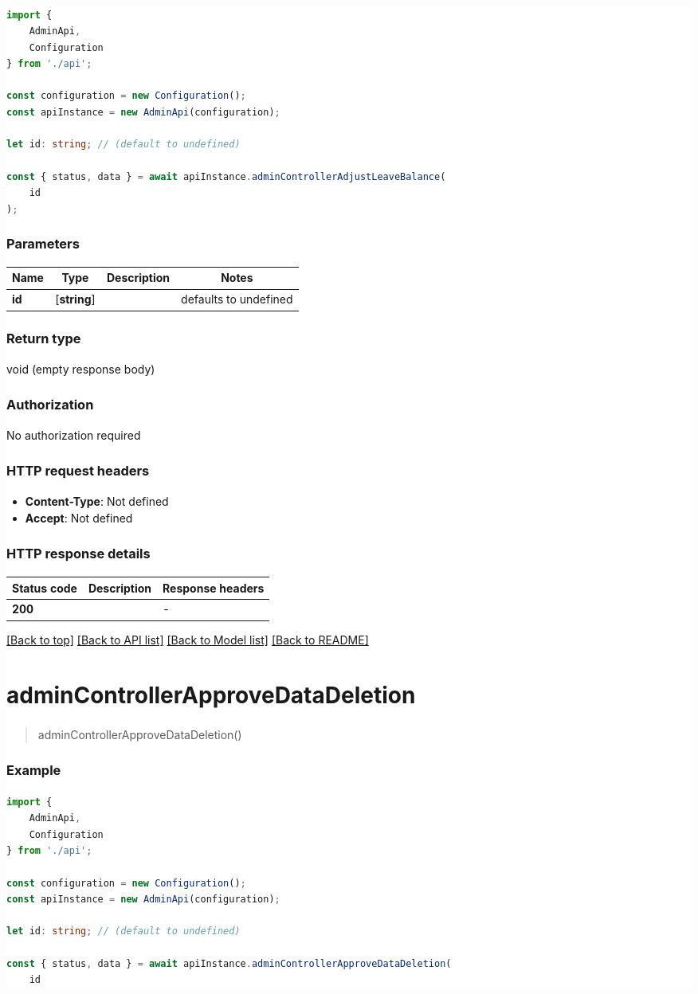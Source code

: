 ```typescript
import {
    AdminApi,
    Configuration
} from './api';

const configuration = new Configuration();
const apiInstance = new AdminApi(configuration);

let id: string; // (default to undefined)

const { status, data } = await apiInstance.adminControllerAdjustLeaveBalance(
    id
);
```

### Parameters

|Name | Type | Description  | Notes|
|------------- | ------------- | ------------- | -------------|
| **id** | [**string**] |  | defaults to undefined|


### Return type

void (empty response body)

### Authorization

No authorization required

### HTTP request headers

 - **Content-Type**: Not defined
 - **Accept**: Not defined


### HTTP response details
| Status code | Description | Response headers |
|-------------|-------------|------------------|
|**200** |  |  -  |

[[Back to top]](#) [[Back to API list]](../README.md#documentation-for-api-endpoints) [[Back to Model list]](../README.md#documentation-for-models) [[Back to README]](../README.md)

# **adminControllerApproveDataDeletion**
> adminControllerApproveDataDeletion()


### Example

```typescript
import {
    AdminApi,
    Configuration
} from './api';

const configuration = new Configuration();
const apiInstance = new AdminApi(configuration);

let id: string; // (default to undefined)

const { status, data } = await apiInstance.adminControllerApproveDataDeletion(
    id
```